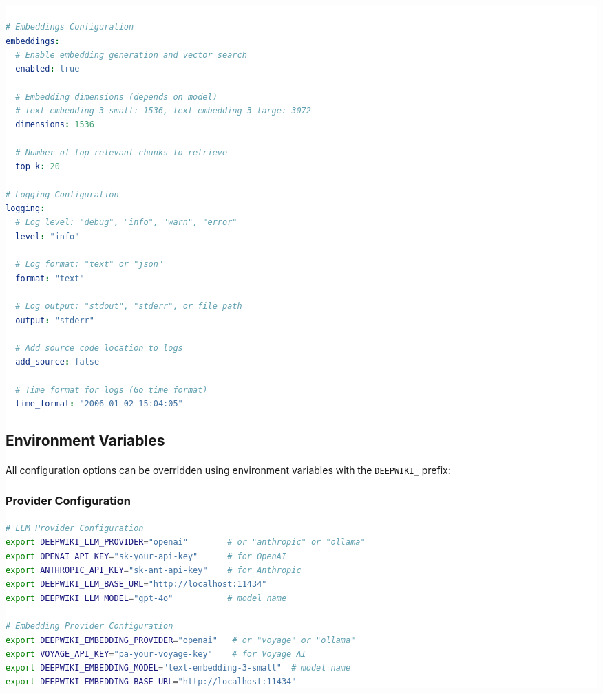 ```yaml

# Embeddings Configuration
embeddings:
  # Enable embedding generation and vector search
  enabled: true

  # Embedding dimensions (depends on model)
  # text-embedding-3-small: 1536, text-embedding-3-large: 3072
  dimensions: 1536

  # Number of top relevant chunks to retrieve
  top_k: 20

# Logging Configuration
logging:
  # Log level: "debug", "info", "warn", "error"
  level: "info"

  # Log format: "text" or "json"
  format: "text"

  # Log output: "stdout", "stderr", or file path
  output: "stderr"

  # Add source code location to logs
  add_source: false

  # Time format for logs (Go time format)
  time_format: "2006-01-02 15:04:05"
```

## Environment Variables

All configuration options can be overridden using environment variables with the `DEEPWIKI_` prefix:

### Provider Configuration

```bash
# LLM Provider Configuration
export DEEPWIKI_LLM_PROVIDER="openai"        # or "anthropic" or "ollama"
export OPENAI_API_KEY="sk-your-api-key"      # for OpenAI
export ANTHROPIC_API_KEY="sk-ant-api-key"    # for Anthropic
export DEEPWIKI_LLM_BASE_URL="http://localhost:11434"
export DEEPWIKI_LLM_MODEL="gpt-4o"           # model name

# Embedding Provider Configuration
export DEEPWIKI_EMBEDDING_PROVIDER="openai"   # or "voyage" or "ollama"
export VOYAGE_API_KEY="pa-your-voyage-key"    # for Voyage AI
export DEEPWIKI_EMBEDDING_MODEL="text-embedding-3-small"  # model name
export DEEPWIKI_EMBEDDING_BASE_URL="http://localhost:11434"
```
